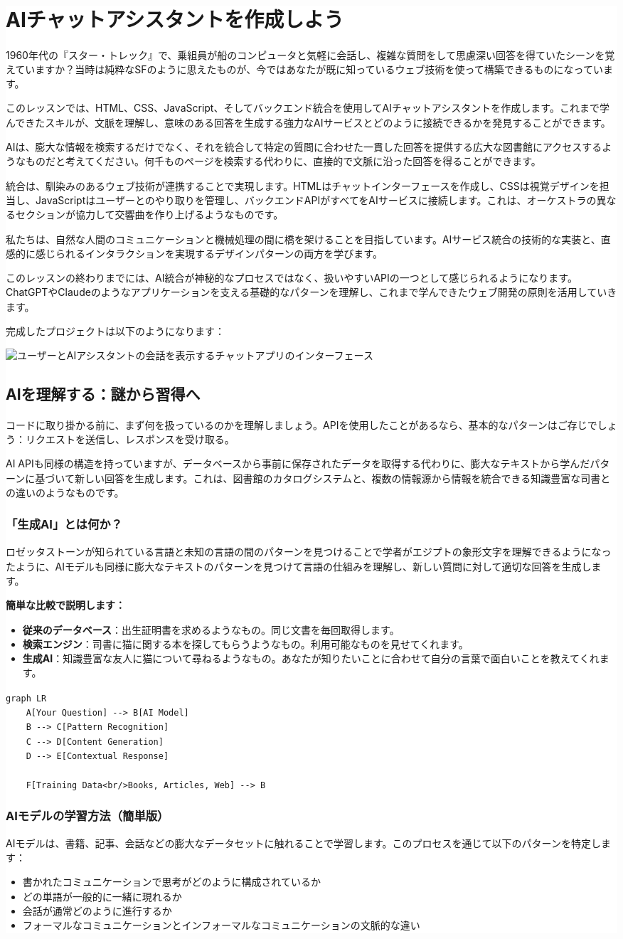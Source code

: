 
# AIチャットアシスタントを作成しよう

1960年代の『スター・トレック』で、乗組員が船のコンピュータと気軽に会話し、複雑な質問をして思慮深い回答を得ていたシーンを覚えていますか？当時は純粋なSFのように思えたものが、今ではあなたが既に知っているウェブ技術を使って構築できるものになっています。

このレッスンでは、HTML、CSS、JavaScript、そしてバックエンド統合を使用してAIチャットアシスタントを作成します。これまで学んできたスキルが、文脈を理解し、意味のある回答を生成する強力なAIサービスとどのように接続できるかを発見することができます。

AIは、膨大な情報を検索するだけでなく、それを統合して特定の質問に合わせた一貫した回答を提供する広大な図書館にアクセスするようなものだと考えてください。何千ものページを検索する代わりに、直接的で文脈に沿った回答を得ることができます。

統合は、馴染みのあるウェブ技術が連携することで実現します。HTMLはチャットインターフェースを作成し、CSSは視覚デザインを担当し、JavaScriptはユーザーとのやり取りを管理し、バックエンドAPIがすべてをAIサービスに接続します。これは、オーケストラの異なるセクションが協力して交響曲を作り上げるようなものです。

私たちは、自然な人間のコミュニケーションと機械処理の間に橋を架けることを目指しています。AIサービス統合の技術的な実装と、直感的に感じられるインタラクションを実現するデザインパターンの両方を学びます。

このレッスンの終わりまでには、AI統合が神秘的なプロセスではなく、扱いやすいAPIの一つとして感じられるようになります。ChatGPTやClaudeのようなアプリケーションを支える基礎的なパターンを理解し、これまで学んできたウェブ開発の原則を活用していきます。

完成したプロジェクトは以下のようになります：

![ユーザーとAIアシスタントの会話を表示するチャットアプリのインターフェース](../../../translated_images/screenshot.0a1ee0d123df681b4501eb53ffb267519fcc20aa653eabecef1e7561ddfb1cab.ja.png)

## AIを理解する：謎から習得へ

コードに取り掛かる前に、まず何を扱っているのかを理解しましょう。APIを使用したことがあるなら、基本的なパターンはご存じでしょう：リクエストを送信し、レスポンスを受け取る。

AI APIも同様の構造を持っていますが、データベースから事前に保存されたデータを取得する代わりに、膨大なテキストから学んだパターンに基づいて新しい回答を生成します。これは、図書館のカタログシステムと、複数の情報源から情報を統合できる知識豊富な司書との違いのようなものです。

### 「生成AI」とは何か？

ロゼッタストーンが知られている言語と未知の言語の間のパターンを見つけることで学者がエジプトの象形文字を理解できるようになったように、AIモデルも同様に膨大なテキストのパターンを見つけて言語の仕組みを理解し、新しい質問に対して適切な回答を生成します。

**簡単な比較で説明します：**
- **従来のデータベース**：出生証明書を求めるようなもの。同じ文書を毎回取得します。
- **検索エンジン**：司書に猫に関する本を探してもらうようなもの。利用可能なものを見せてくれます。
- **生成AI**：知識豊富な友人に猫について尋ねるようなもの。あなたが知りたいことに合わせて自分の言葉で面白いことを教えてくれます。

```mermaid
graph LR
    A[Your Question] --> B[AI Model]
    B --> C[Pattern Recognition]
    C --> D[Content Generation]
    D --> E[Contextual Response]
    
    F[Training Data<br/>Books, Articles, Web] --> B
```

### AIモデルの学習方法（簡単版）

AIモデルは、書籍、記事、会話などの膨大なデータセットに触れることで学習します。このプロセスを通じて以下のパターンを特定します：
- 書かれたコミュニケーションで思考がどのように構成されているか
- どの単語が一般的に一緒に現れるか
- 会話が通常どのように進行するか
- フォーマルなコミュニケーションとインフォーマルなコミュニケーションの文脈的な違い
